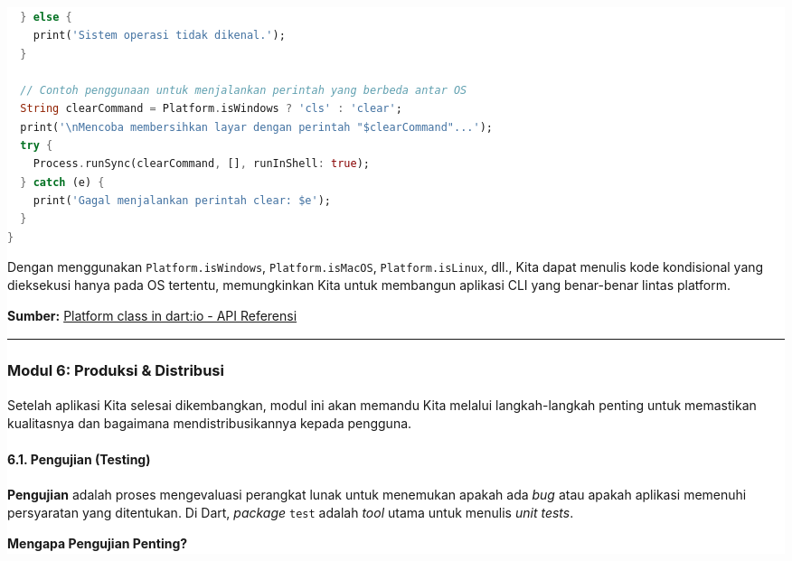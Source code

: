 ```dart
  } else {
    print('Sistem operasi tidak dikenal.');
  }

  // Contoh penggunaan untuk menjalankan perintah yang berbeda antar OS
  String clearCommand = Platform.isWindows ? 'cls' : 'clear';
  print('\nMencoba membersihkan layar dengan perintah "$clearCommand"...');
  try {
    Process.runSync(clearCommand, [], runInShell: true);
  } catch (e) {
    print('Gagal menjalankan perintah clear: $e');
  }
}
```

Dengan menggunakan `Platform.isWindows`, `Platform.isMacOS`, `Platform.isLinux`, dll., Kita dapat menulis kode kondisional yang dieksekusi hanya pada OS tertentu, memungkinkan Kita untuk membangun aplikasi CLI yang benar-benar lintas platform.

**Sumber:** [Platform class in dart:io - API Referensi](https://api.dart.dev/stable/dart-io/Platform-class.html)

---

### **Modul 6: Produksi & Distribusi**

Setelah aplikasi Kita selesai dikembangkan, modul ini akan memandu Kita melalui langkah-langkah penting untuk memastikan kualitasnya dan bagaimana mendistribusikannya kepada pengguna.

#### **6.1. Pengujian (Testing)**

**Pengujian** adalah proses mengevaluasi perangkat lunak untuk menemukan apakah ada _bug_ atau apakah aplikasi memenuhi persyaratan yang ditentukan. Di Dart, _package_ `test` adalah _tool_ utama untuk menulis _unit tests_.

**Mengapa Pengujian Penting?**

